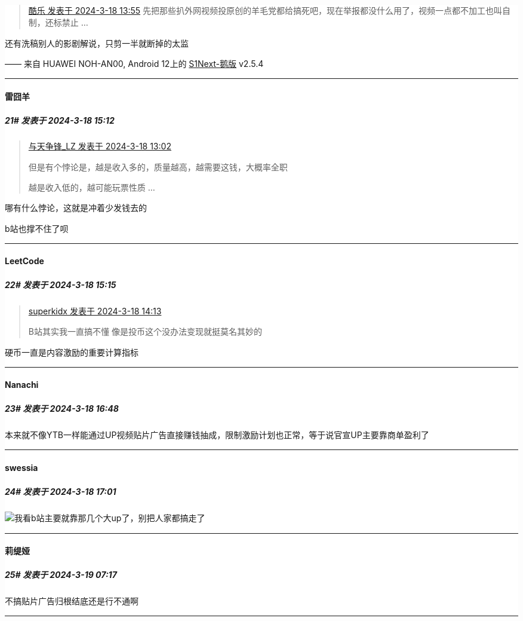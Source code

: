 <blockquote><a href="httphttps://bbs.saraba1st.com/2b/forum.php?mod=redirect&amp;goto=findpost&amp;pid=64289202&amp;ptid=2175989" target="_blank">酷乐 发表于 2024-3-18 13:55</a>
先把那些扒外网视频投原创的羊毛党都给搞死吧，现在举报都没什么用了，视频一点都不加工也叫自制，还标禁止 ...</blockquote>
还有洗稿别人的影剧解说，只剪一半就断掉的太监

—— 来自 HUAWEI NOH-AN00, Android 12上的 [S1Next-鹅版](https://github.com/ykrank/S1-Next/releases) v2.5.4

*****

####  雷囧羊  
##### 21#       发表于 2024-3-18 15:12

<blockquote><a href="httphttps://bbs.saraba1st.com/2b/forum.php?mod=redirect&amp;goto=findpost&amp;pid=64288704&amp;ptid=2175989" target="_blank">与天争锋_LZ 发表于 2024-3-18 13:02</a>

但是有个悖论是，越是收入多的，质量越高，越需要这钱，大概率全职

越是收入低的，越可能玩票性质 ...</blockquote>
哪有什么悖论，这就是冲着少发钱去的

b站也撑不住了呗

*****

####  LeetCode  
##### 22#       发表于 2024-3-18 15:15

<blockquote><a href="httphttps://bbs.saraba1st.com/2b/forum.php?mod=redirect&amp;goto=findpost&amp;pid=64289385&amp;ptid=2175989" target="_blank">superkidx 发表于 2024-3-18 14:13</a>

B站其实我一直搞不懂 像是投币这个没办法变现就挺莫名其妙的</blockquote>
硬币一直是内容激励的重要计算指标

*****

####  Nanachi  
##### 23#       发表于 2024-3-18 16:48

本来就不像YTB一样能通过UP视频贴片广告直接赚钱抽成，限制激励计划也正常，等于说官宣UP主要靠商单盈利了

*****

####  swessia  
##### 24#       发表于 2024-3-18 17:01

<img src="https://static.saraba1st.com/image/smiley/face2017/169.gif" referrerpolicy="no-referrer">我看b站主要就靠那几个大up了，别把人家都搞走了

*****

####  莉缇娅  
##### 25#       发表于 2024-3-19 07:17

不搞贴片广告归根结底还是行不通啊

*****
